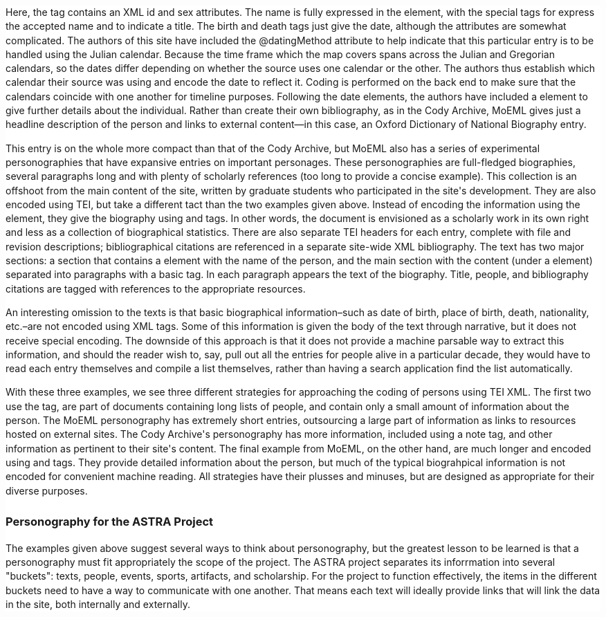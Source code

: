 Here, the  tag contains an XML id and sex attributes. The name is fully expressed in the  element, with the special tags  for express the accepted name and  to indicate a title. The birth and death tags just give the date, although the attributes are somewhat complicated. The authors of this site have included the @datingMethod attribute to help indicate that this particular entry is to be handled using the Julian calendar. Because the time frame which the map covers spans across the Julian and Gregorian calendars, so the dates differ depending on whether the source uses one calendar or the other. The authors thus establish which calendar their source was using and encode the date to reflect it. Coding is performed on the back end to make sure that the calendars coincide with one another for timeline purposes. Following the date elements, the authors have included a  element to give further details about the individual. Rather than create their own bibliography, as in the Cody Archive, MoEML gives just a headline description of the person and links to external content—in this case, an Oxford Dictionary of National Biography entry.

This entry is on the whole more compact than that of the Cody Archive, but MoEML also has a series of experimental personographies that have expansive entries on important personages. These personographies are full-fledged biographies, several paragraphs long and with plenty of scholarly references (too long to provide a concise example). This collection is an offshoot from the main content of the site, written by graduate students who participated in the site's development. They are also encoded using TEI, but take a different tact than the two examples given above. Instead of encoding the information using the  element, they give the biography using  and  tags. In other words, the document is envisioned as a scholarly work in its own right and less as a collection of biographical statistics. There are also separate TEI headers for each entry, complete with file and revision descriptions; bibliographical citations are referenced in a separate site-wide XML bibliography. The text has two major sections: a  section that contains a  element with the name of the person, and the main  section with the content (under a
 element) separated into paragraphs with a basic
 tag. In each paragraph appears the text of the biography. Title, people, and bibliography citations are tagged with references to the appropriate resources.

An interesting omission to the texts is that basic biographical information–such as date of birth, place of birth, death, nationality, etc.–are not encoded using XML tags. Some of this information is given the body of the text through narrative, but it does not receive special encoding. The downside of this approach is that it does not provide a machine parsable way to extract this information, and should the reader wish to, say, pull out all the entries for people alive in a particular decade, they would have to read each entry themselves and compile a list themselves, rather than having a search application find the list automatically.

With these three examples, we see three different strategies for approaching the coding of persons using TEI XML. The first two use the  tag, are part of documents containing long lists of people, and contain only a small amount of information about the person. The MoEML personography has extremely short entries, outsourcing a large part of information as links to resources hosted on external sites. The Cody Archive's personography has more information, included using a note tag, and other information as pertinent to their site's content. The final example from MoEML, on the other hand, are much longer and encoded using  and  tags. They provide detailed information about the person, but much of the typical biograhpical information is not encoded for convenient machine reading. All strategies have their plusses and minuses, but are designed as appropriate for their diverse purposes.

### Personography for the ASTRA Project

The examples given above suggest several ways to think about personography, but the greatest lesson to be learned is that a personography must fit appropriately the scope of the project. The ASTRA project separates its inforrmation into several "buckets": texts, people, events, sports, artifacts, and scholarship. For the project to function effectively, the items in the different buckets need to have a way to communicate with one another. That means each text will ideally provide links that will link the data in the site, both internally and externally.
